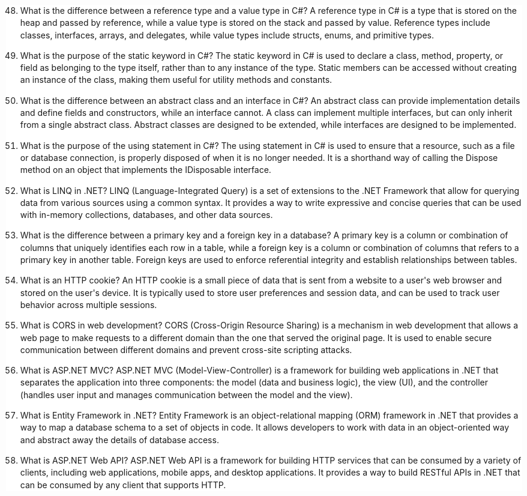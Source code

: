 48. What  is the difference between a reference type and a value type in C#?
A reference type in C# is a type that is stored on the heap and passed by reference, while a value type is stored on the stack and passed by value. Reference types include classes, interfaces, arrays, and delegates, while value types include structs, enums, and primitive types.

49. What  is the purpose of the static keyword in C#?
The static keyword in C# is used to declare a class, method, property, or field as belonging to the type itself, rather than to any instance of the type. Static members can be accessed without creating an instance of the class, making them useful for utility methods and constants.

50. What  is the difference between an abstract class and an interface in C#?
An abstract class can provide implementation details and define fields and constructors, while an interface cannot. A class can implement multiple interfaces, but can only inherit from a single abstract class. Abstract classes are designed to be extended, while interfaces are designed to be implemented.

51. What  is the purpose of the using statement in C#?
The using statement in C# is used to ensure that a resource, such as a file or database connection, is properly disposed of when it is no longer needed. It is a shorthand way of calling the Dispose method on an object that implements the IDisposable interface.

52. What  is LINQ in .NET?
LINQ (Language-Integrated Query) is a set of extensions to the .NET Framework that allow for querying data from various sources using a common syntax. It provides a way to write expressive and concise queries that can be used with in-memory collections, databases, and other data sources.

53. What  is the difference between a primary key and a foreign key in a database?
A primary key is a column or combination of columns that uniquely identifies each row in a table, while a foreign key is a column or combination of columns that refers to a primary key in another table. Foreign keys are used to enforce referential integrity and establish relationships between tables.

54. What  is an HTTP cookie?
An HTTP cookie is a small piece of data that is sent from a website to a user's web browser and stored on the user's device. It is typically used to store user preferences and session data, and can be used to track user behavior across multiple sessions.

55. What  is CORS in web development?
CORS (Cross-Origin Resource Sharing) is a mechanism in web development that allows a web page to make requests to a different domain than the one that served the original page. It is used to enable secure communication between different domains and prevent cross-site scripting attacks.

56. What  is ASP.NET MVC?
ASP.NET MVC (Model-View-Controller) is a framework for building web applications in .NET that separates the application into three components: the model (data and business logic), the view (UI), and the controller (handles user input and manages communication between the model and the view).

57. What  is Entity Framework in .NET?
Entity Framework is an object-relational mapping (ORM) framework in .NET that provides a way to map a database schema to a set of objects in code. It allows developers to work with data in an object-oriented way and abstract away the details of database access.

58. What  is ASP.NET Web API?
ASP.NET Web API is a framework for building HTTP services that can be consumed by a variety of clients, including web applications, mobile apps, and desktop applications. It provides a way to build RESTful APIs in .NET that can be consumed by any client that supports HTTP.
